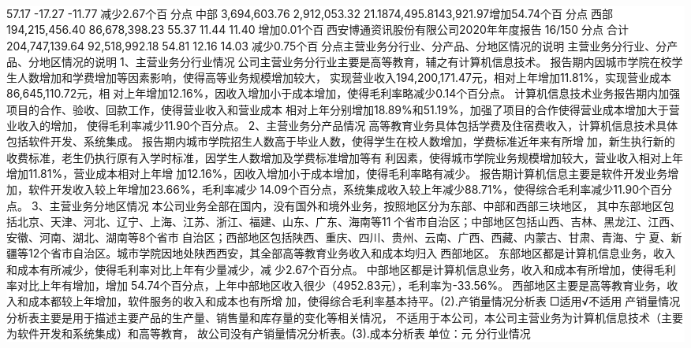 57.17
-17.27
-11.77
减少2.67个百
分点
中部
3,694,603.76
2,912,053.32
21.1874,495.8143,921.97增加54.74个百
分点
西部
194,215,456.40
86,678,398.23
55.37
11.44
11.40
增加0.01个百
西安博通资讯股份有限公司2020年年度报告
16/150
分点
合计
204,747,139.64
92,518,992.18
54.81
12.16
14.03
减少0.75个百
分点主营业务分行业、分产品、分地区情况的说明
主营业务分行业、分产品、分地区情况的说明
1、主营业务分行业情况
公司主营业务分行业主要是高等教育，辅之有计算机信息技术。
报告期内因城市学院在校学生人数增加和学费增加等因素影响，使得高等业务规模增加较大，
实现营业收入194,200,171.47元，相对上年增加11.81%，实现营业成本86,645,110.72元，相
对上年增加12.16%，因收入增加小于成本增加，使得毛利率略减少0.14个百分点。
计算机信息技术业务报告期内加强项目的合作、验收、回款工作，使得营业收入和营业成本
相对上年分别增加18.89%和51.19%，加强了项目的合作使得营业成本增加大于营业收入的增加，
使得毛利率减少11.90个百分点。
2、主营业务分产品情况
高等教育业务具体包括学费及住宿费收入，计算机信息技术具体包括软件开发、系统集成。
报告期内城市学院招生人数高于毕业人数，使得学生在校人数增加，学费标准近年来有所增
加，新生执行新的收费标准，老生仍执行原有入学时标准，因学生人数增加及学费标准增加等有
利因素，使得城市学院业务规模增加较大，营业收入相对上年增加11.81%，营业成本相对上年增
加12.16%，因收入增加小于成本增加，使得毛利率略有减少。
报告期计算机信息主要是软件开发业务增加，软件开发收入较上年增加23.66%，毛利率减少
14.09个百分点，系统集成收入较上年减少88.71%，使得综合毛利率减少11.90个百分点。
3、主营业务分地区情况
本公司业务全部在国内，没有国外和境外业务，按照地区分为东部、中部和西部三块地区，
其中东部地区包括北京、天津、河北、辽宁、上海、江苏、浙江、福建、山东、广东、海南等11
个省市自治区；中部地区包括山西、吉林、黑龙江、江西、安徽、河南、湖北、湖南等8个省市
自治区；西部地区包括陕西、重庆、四川、贵州、云南、广西、西藏、内蒙古、甘肃、青海、宁
夏、新疆等12个省市自治区。城市学院因地处陕西西安，其全部高等教育业务收入和成本均归入
西部地区。
东部地区都是计算机信息业务，收入和成本有所减少，使得毛利率对比上年有少量减少，减
少2.67个百分点。
中部地区都是计算机信息业务，收入和成本有所增加，使得毛利率对比上年有增加，增加
54.74个百分点，上年中部地区收入很少（4952.83元），毛利率为-33.56%。
西部地区主要是高等教育业务，收入和成本都较上年增加，软件服务的收入和成本也有所增
加，使得综合毛利率基本持平。(2).产销量情况分析表
□适用√不适用
产销量情况分析表主要是用于描述主要产品的生产量、销售量和库存量的变化等相关情况，
不适用于本公司，本公司主营业务为计算机信息技术（主要为软件开发和系统集成）和高等教育，
故公司没有产销量情况分析表。(3).成本分析表
单位：元
分行业情况